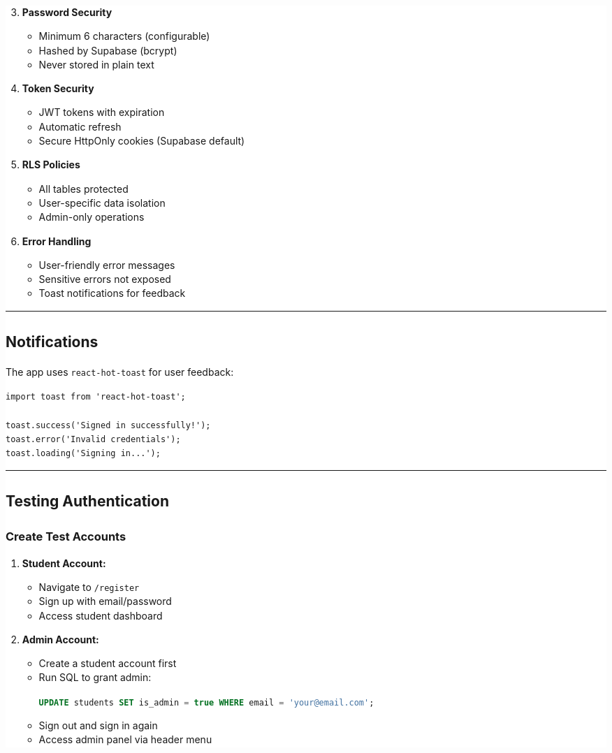 3. **Password Security**
   - Minimum 6 characters (configurable)
   - Hashed by Supabase (bcrypt)
   - Never stored in plain text

4. **Token Security**
   - JWT tokens with expiration
   - Automatic refresh
   - Secure HttpOnly cookies (Supabase default)

5. **RLS Policies**
   - All tables protected
   - User-specific data isolation
   - Admin-only operations

6. **Error Handling**
   - User-friendly error messages
   - Sensitive errors not exposed
   - Toast notifications for feedback

---

## Notifications

The app uses `react-hot-toast` for user feedback:

```tsx
import toast from 'react-hot-toast';

toast.success('Signed in successfully!');
toast.error('Invalid credentials');
toast.loading('Signing in...');
```

---

## Testing Authentication

### Create Test Accounts

1. **Student Account:**
   - Navigate to `/register`
   - Sign up with email/password
   - Access student dashboard

2. **Admin Account:**
   - Create a student account first
   - Run SQL to grant admin:
     ```sql
     UPDATE students SET is_admin = true WHERE email = 'your@email.com';
     ```
   - Sign out and sign in again
   - Access admin panel via header menu
